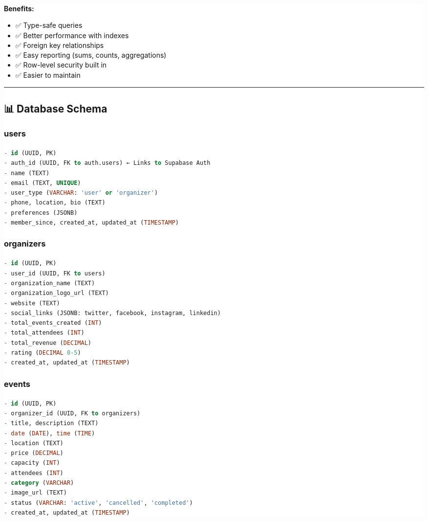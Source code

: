 **Benefits:**
- ✅ Type-safe queries
- ✅ Better performance with indexes
- ✅ Foreign key relationships
- ✅ Easy reporting (sums, counts, aggregations)
- ✅ Row-level security built in
- ✅ Easier to maintain

---

## 📊 Database Schema

### users
```sql
- id (UUID, PK)
- auth_id (UUID, FK to auth.users) ← Links to Supabase Auth
- name (TEXT)
- email (TEXT, UNIQUE)
- user_type (VARCHAR: 'user' or 'organizer')
- phone, location, bio (TEXT)
- preferences (JSONB)
- member_since, created_at, updated_at (TIMESTAMP)
```

### organizers
```sql
- id (UUID, PK)
- user_id (UUID, FK to users)
- organization_name (TEXT)
- organization_logo_url (TEXT)
- website (TEXT)
- social_links (JSONB: twitter, facebook, instagram, linkedin)
- total_events_created (INT)
- total_attendees (INT)
- total_revenue (DECIMAL)
- rating (DECIMAL 0-5)
- created_at, updated_at (TIMESTAMP)
```

### events
```sql
- id (UUID, PK)
- organizer_id (UUID, FK to organizers)
- title, description (TEXT)
- date (DATE), time (TIME)
- location (TEXT)
- price (DECIMAL)
- capacity (INT)
- attendees (INT)
- category (VARCHAR)
- image_url (TEXT)
- status (VARCHAR: 'active', 'cancelled', 'completed')
- created_at, updated_at (TIMESTAMP)
```
